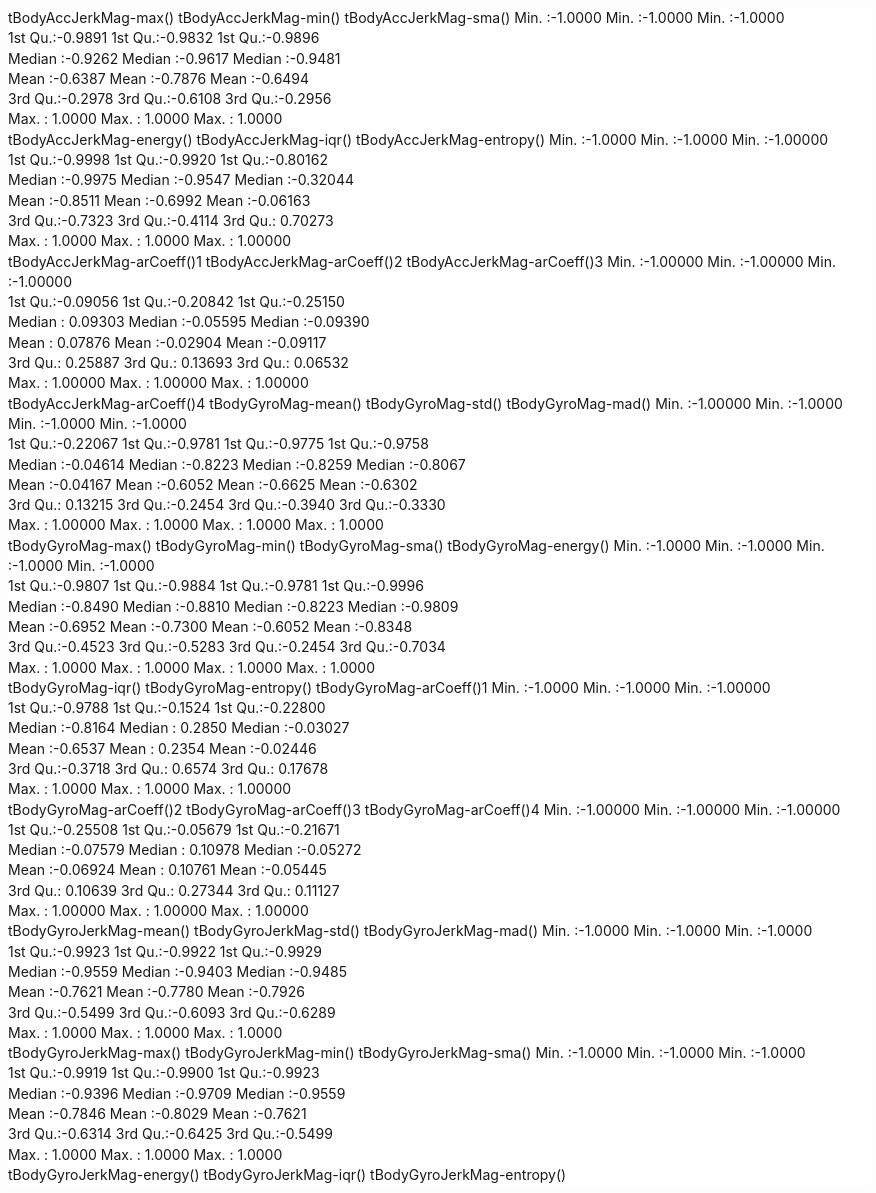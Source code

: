  tBodyAccJerkMag-max() tBodyAccJerkMag-min() tBodyAccJerkMag-sma()
 Min.   :-1.0000       Min.   :-1.0000       Min.   :-1.0000      
 1st Qu.:-0.9891       1st Qu.:-0.9832       1st Qu.:-0.9896      
 Median :-0.9262       Median :-0.9617       Median :-0.9481      
 Mean   :-0.6387       Mean   :-0.7876       Mean   :-0.6494      
 3rd Qu.:-0.2978       3rd Qu.:-0.6108       3rd Qu.:-0.2956      
 Max.   : 1.0000       Max.   : 1.0000       Max.   : 1.0000      
 tBodyAccJerkMag-energy() tBodyAccJerkMag-iqr() tBodyAccJerkMag-entropy()
 Min.   :-1.0000          Min.   :-1.0000       Min.   :-1.00000         
 1st Qu.:-0.9998          1st Qu.:-0.9920       1st Qu.:-0.80162         
 Median :-0.9975          Median :-0.9547       Median :-0.32044         
 Mean   :-0.8511          Mean   :-0.6992       Mean   :-0.06163         
 3rd Qu.:-0.7323          3rd Qu.:-0.4114       3rd Qu.: 0.70273         
 Max.   : 1.0000          Max.   : 1.0000       Max.   : 1.00000         
 tBodyAccJerkMag-arCoeff()1 tBodyAccJerkMag-arCoeff()2 tBodyAccJerkMag-arCoeff()3
 Min.   :-1.00000           Min.   :-1.00000           Min.   :-1.00000          
 1st Qu.:-0.09056           1st Qu.:-0.20842           1st Qu.:-0.25150          
 Median : 0.09303           Median :-0.05595           Median :-0.09390          
 Mean   : 0.07876           Mean   :-0.02904           Mean   :-0.09117          
 3rd Qu.: 0.25887           3rd Qu.: 0.13693           3rd Qu.: 0.06532          
 Max.   : 1.00000           Max.   : 1.00000           Max.   : 1.00000          
 tBodyAccJerkMag-arCoeff()4 tBodyGyroMag-mean() tBodyGyroMag-std() tBodyGyroMag-mad()
 Min.   :-1.00000           Min.   :-1.0000     Min.   :-1.0000    Min.   :-1.0000   
 1st Qu.:-0.22067           1st Qu.:-0.9781     1st Qu.:-0.9775    1st Qu.:-0.9758   
 Median :-0.04614           Median :-0.8223     Median :-0.8259    Median :-0.8067   
 Mean   :-0.04167           Mean   :-0.6052     Mean   :-0.6625    Mean   :-0.6302   
 3rd Qu.: 0.13215           3rd Qu.:-0.2454     3rd Qu.:-0.3940    3rd Qu.:-0.3330   
 Max.   : 1.00000           Max.   : 1.0000     Max.   : 1.0000    Max.   : 1.0000   
 tBodyGyroMag-max() tBodyGyroMag-min() tBodyGyroMag-sma() tBodyGyroMag-energy()
 Min.   :-1.0000    Min.   :-1.0000    Min.   :-1.0000    Min.   :-1.0000      
 1st Qu.:-0.9807    1st Qu.:-0.9884    1st Qu.:-0.9781    1st Qu.:-0.9996      
 Median :-0.8490    Median :-0.8810    Median :-0.8223    Median :-0.9809      
 Mean   :-0.6952    Mean   :-0.7300    Mean   :-0.6052    Mean   :-0.8348      
 3rd Qu.:-0.4523    3rd Qu.:-0.5283    3rd Qu.:-0.2454    3rd Qu.:-0.7034      
 Max.   : 1.0000    Max.   : 1.0000    Max.   : 1.0000    Max.   : 1.0000      
 tBodyGyroMag-iqr() tBodyGyroMag-entropy() tBodyGyroMag-arCoeff()1
 Min.   :-1.0000    Min.   :-1.0000        Min.   :-1.00000       
 1st Qu.:-0.9788    1st Qu.:-0.1524        1st Qu.:-0.22800       
 Median :-0.8164    Median : 0.2850        Median :-0.03027       
 Mean   :-0.6537    Mean   : 0.2354        Mean   :-0.02446       
 3rd Qu.:-0.3718    3rd Qu.: 0.6574        3rd Qu.: 0.17678       
 Max.   : 1.0000    Max.   : 1.0000        Max.   : 1.00000       
 tBodyGyroMag-arCoeff()2 tBodyGyroMag-arCoeff()3 tBodyGyroMag-arCoeff()4
 Min.   :-1.00000        Min.   :-1.00000        Min.   :-1.00000       
 1st Qu.:-0.25508        1st Qu.:-0.05679        1st Qu.:-0.21671       
 Median :-0.07579        Median : 0.10978        Median :-0.05272       
 Mean   :-0.06924        Mean   : 0.10761        Mean   :-0.05445       
 3rd Qu.: 0.10639        3rd Qu.: 0.27344        3rd Qu.: 0.11127       
 Max.   : 1.00000        Max.   : 1.00000        Max.   : 1.00000       
 tBodyGyroJerkMag-mean() tBodyGyroJerkMag-std() tBodyGyroJerkMag-mad()
 Min.   :-1.0000         Min.   :-1.0000        Min.   :-1.0000       
 1st Qu.:-0.9923         1st Qu.:-0.9922        1st Qu.:-0.9929       
 Median :-0.9559         Median :-0.9403        Median :-0.9485       
 Mean   :-0.7621         Mean   :-0.7780        Mean   :-0.7926       
 3rd Qu.:-0.5499         3rd Qu.:-0.6093        3rd Qu.:-0.6289       
 Max.   : 1.0000         Max.   : 1.0000        Max.   : 1.0000       
 tBodyGyroJerkMag-max() tBodyGyroJerkMag-min() tBodyGyroJerkMag-sma()
 Min.   :-1.0000        Min.   :-1.0000        Min.   :-1.0000       
 1st Qu.:-0.9919        1st Qu.:-0.9900        1st Qu.:-0.9923       
 Median :-0.9396        Median :-0.9709        Median :-0.9559       
 Mean   :-0.7846        Mean   :-0.8029        Mean   :-0.7621       
 3rd Qu.:-0.6314        3rd Qu.:-0.6425        3rd Qu.:-0.5499       
 Max.   : 1.0000        Max.   : 1.0000        Max.   : 1.0000       
 tBodyGyroJerkMag-energy() tBodyGyroJerkMag-iqr() tBodyGyroJerkMag-entropy()